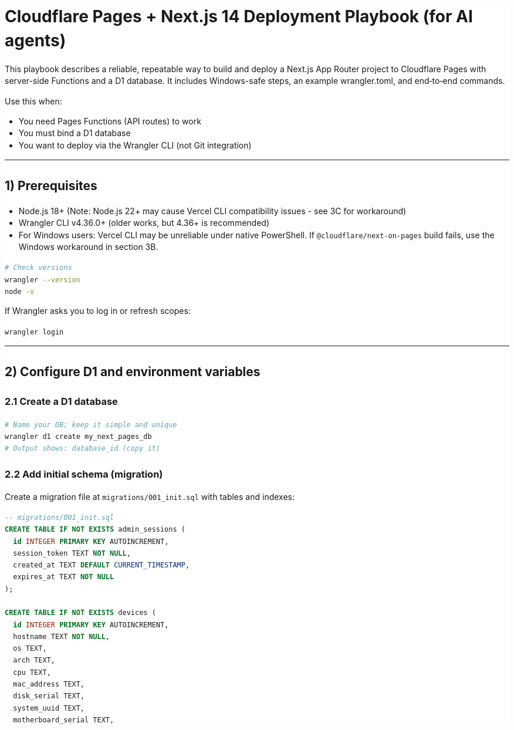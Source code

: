 # Cloudflare Pages + Next.js 14 Deployment Playbook (for AI agents)

This playbook describes a reliable, repeatable way to build and deploy a Next.js App Router project to Cloudflare Pages with server-side Functions and a D1 database. It includes Windows-safe steps, an example wrangler.toml, and end‑to‑end commands.

Use this when:
- You need Pages Functions (API routes) to work
- You must bind a D1 database
- You want to deploy via the Wrangler CLI (not Git integration)

---

## 1) Prerequisites

- Node.js 18+ (Note: Node.js 22+ may cause Vercel CLI compatibility issues - see 3C for workaround)
- Wrangler CLI v4.36.0+ (older works, but 4.36+ is recommended)
- For Windows users: Vercel CLI may be unreliable under native PowerShell. If `@cloudflare/next-on-pages` build fails, use the Windows workaround in section 3B.

```bash
# Check versions
wrangler --version
node -v
```

If Wrangler asks you to log in or refresh scopes:
```bash
wrangler login
```

---

## 2) Configure D1 and environment variables

### 2.1 Create a D1 database
```bash
# Name your DB; keep it simple and unique
wrangler d1 create my_next_pages_db
# Output shows: database_id (copy it)
```

### 2.2 Add initial schema (migration)
Create a migration file at `migrations/001_init.sql` with tables and indexes:
```sql
-- migrations/001_init.sql
CREATE TABLE IF NOT EXISTS admin_sessions (
  id INTEGER PRIMARY KEY AUTOINCREMENT,
  session_token TEXT NOT NULL,
  created_at TEXT DEFAULT CURRENT_TIMESTAMP,
  expires_at TEXT NOT NULL
);

CREATE TABLE IF NOT EXISTS devices (
  id INTEGER PRIMARY KEY AUTOINCREMENT,
  hostname TEXT NOT NULL,
  os TEXT,
  arch TEXT,
  cpu TEXT,
  mac_address TEXT,
  disk_serial TEXT,
  system_uuid TEXT,
  motherboard_serial TEXT,
```